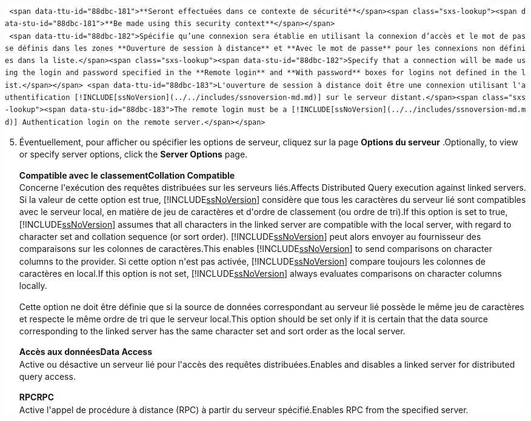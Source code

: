      <span data-ttu-id="88dbc-181">**Seront effectuées dans ce contexte de sécurité**</span><span class="sxs-lookup"><span data-stu-id="88dbc-181">**Be made using this security context**</span></span>  
     <span data-ttu-id="88dbc-182">Spécifie qu’une connexion sera établie en utilisant la connexion d’accès et le mot de passe définis dans les zones **Ouverture de session à distance** et **Avec le mot de passe** pour les connexions non définies dans la liste.</span><span class="sxs-lookup"><span data-stu-id="88dbc-182">Specify that a connection will be made using the login and password specified in the **Remote login** and **With password** boxes for logins not defined in the list.</span></span> <span data-ttu-id="88dbc-183">L'ouverture de session à distance doit être une connexion utilisant l'authentification [!INCLUDE[ssNoVersion](../../includes/ssnoversion-md.md)] sur le serveur distant.</span><span class="sxs-lookup"><span data-stu-id="88dbc-183">The remote login must be a [!INCLUDE[ssNoVersion](../../includes/ssnoversion-md.md)] Authentication login on the remote server.</span></span>  
  
5.  <span data-ttu-id="88dbc-184">Éventuellement, pour afficher ou spécifier les options de serveur, cliquez sur la page **Options du serveur**  .</span><span class="sxs-lookup"><span data-stu-id="88dbc-184">Optionally, to view or specify server options, click the **Server Options**  page.</span></span>  
  
     <span data-ttu-id="88dbc-185">**Compatible avec le classement**</span><span class="sxs-lookup"><span data-stu-id="88dbc-185">**Collation Compatible**</span></span>  
     <span data-ttu-id="88dbc-186">Concerne l'exécution des requêtes distribuées sur les serveurs liés.</span><span class="sxs-lookup"><span data-stu-id="88dbc-186">Affects Distributed Query execution against linked servers.</span></span> <span data-ttu-id="88dbc-187">Si la valeur de cette option est true, [!INCLUDE[ssNoVersion](../../includes/ssnoversion-md.md)] considère que tous les caractères du serveur lié sont compatibles avec le serveur local, en matière de jeu de caractères et d'ordre de classement (ou ordre de tri).</span><span class="sxs-lookup"><span data-stu-id="88dbc-187">If this option is set to true, [!INCLUDE[ssNoVersion](../../includes/ssnoversion-md.md)] assumes that all characters in the linked server are compatible with the local server, with regard to character set and collation sequence (or sort order).</span></span> <span data-ttu-id="88dbc-188">[!INCLUDE[ssNoVersion](../../includes/ssnoversion-md.md)] peut alors envoyer au fournisseur des comparaisons sur les colonnes de caractères.</span><span class="sxs-lookup"><span data-stu-id="88dbc-188">This enables [!INCLUDE[ssNoVersion](../../includes/ssnoversion-md.md)] to send comparisons on character columns to the provider.</span></span> <span data-ttu-id="88dbc-189">Si cette option n'est pas activée, [!INCLUDE[ssNoVersion](../../includes/ssnoversion-md.md)] compare toujours les colonnes de caractères en local.</span><span class="sxs-lookup"><span data-stu-id="88dbc-189">If this option is not set, [!INCLUDE[ssNoVersion](../../includes/ssnoversion-md.md)] always evaluates comparisons on character columns locally.</span></span>  
  
     <span data-ttu-id="88dbc-190">Cette option ne doit être définie que si la source de données correspondant au serveur lié possède le même jeu de caractères et respecte le même ordre de tri que le serveur local.</span><span class="sxs-lookup"><span data-stu-id="88dbc-190">This option should be set only if it is certain that the data source corresponding to the linked server has the same character set and sort order as the local server.</span></span>  
  
     <span data-ttu-id="88dbc-191">**Accès aux données**</span><span class="sxs-lookup"><span data-stu-id="88dbc-191">**Data Access**</span></span>  
     <span data-ttu-id="88dbc-192">Active ou désactive un serveur lié pour l'accès des requêtes distribuées.</span><span class="sxs-lookup"><span data-stu-id="88dbc-192">Enables and disables a linked server for distributed query access.</span></span>  
  
     <span data-ttu-id="88dbc-193">**RPC**</span><span class="sxs-lookup"><span data-stu-id="88dbc-193">**RPC**</span></span>  
     <span data-ttu-id="88dbc-194">Active l'appel de procédure à distance (RPC) à partir du serveur spécifié.</span><span class="sxs-lookup"><span data-stu-id="88dbc-194">Enables RPC from the specified server.</span></span>  
  